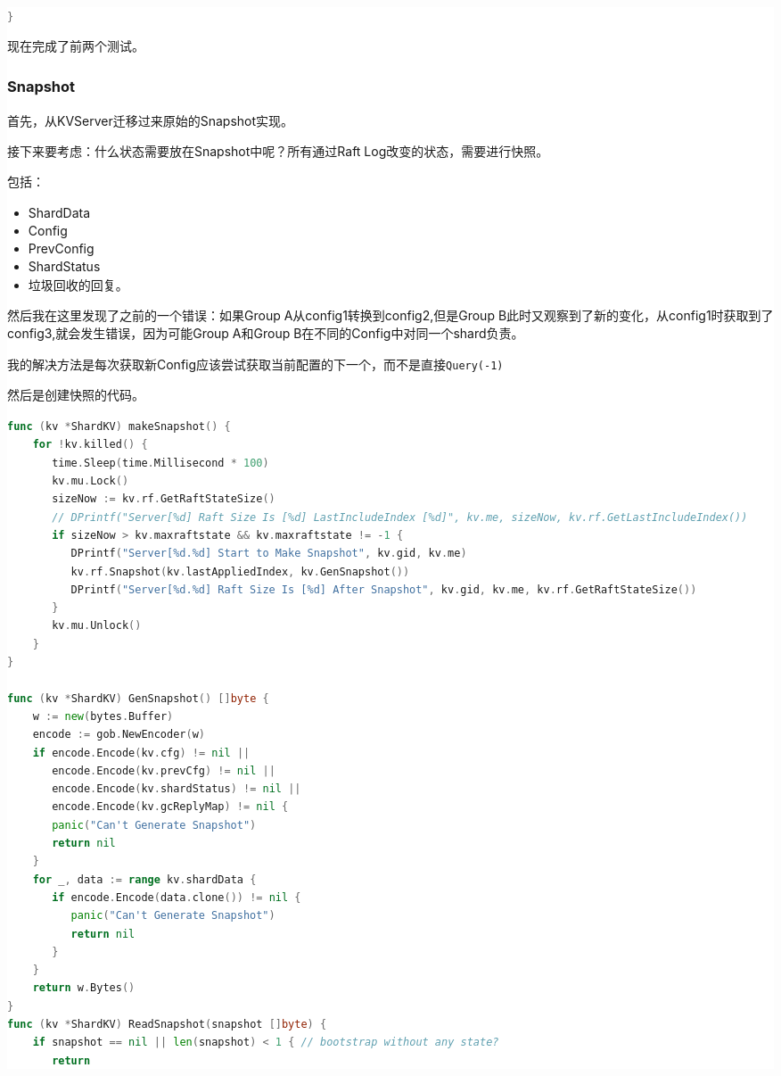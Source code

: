 ```go
}

```

现在完成了前两个测试。



### Snapshot

首先，从KVServer迁移过来原始的Snapshot实现。

接下来要考虑：什么状态需要放在Snapshot中呢？所有通过Raft Log改变的状态，需要进行快照。

包括：

- ShardData
- Config
- PrevConfig
- ShardStatus
- 垃圾回收的回复。

然后我在这里发现了之前的一个错误：如果Group A从config1转换到config2,但是Group B此时又观察到了新的变化，从config1时获取到了config3,就会发生错误，因为可能Group A和Group B在不同的Config中对同一个shard负责。

我的解决方法是每次获取新Config应该尝试获取当前配置的下一个，而不是直接`Query(-1)`

然后是创建快照的代码。

```go
func (kv *ShardKV) makeSnapshot() {
    for !kv.killed() {
       time.Sleep(time.Millisecond * 100)
       kv.mu.Lock()
       sizeNow := kv.rf.GetRaftStateSize()
       // DPrintf("Server[%d] Raft Size Is [%d] LastIncludeIndex [%d]", kv.me, sizeNow, kv.rf.GetLastIncludeIndex())
       if sizeNow > kv.maxraftstate && kv.maxraftstate != -1 {
          DPrintf("Server[%d.%d] Start to Make Snapshot", kv.gid, kv.me)
          kv.rf.Snapshot(kv.lastAppliedIndex, kv.GenSnapshot())
          DPrintf("Server[%d.%d] Raft Size Is [%d] After Snapshot", kv.gid, kv.me, kv.rf.GetRaftStateSize())
       }
       kv.mu.Unlock()
    }
}

func (kv *ShardKV) GenSnapshot() []byte {
    w := new(bytes.Buffer)
    encode := gob.NewEncoder(w)
    if encode.Encode(kv.cfg) != nil ||
       encode.Encode(kv.prevCfg) != nil ||
       encode.Encode(kv.shardStatus) != nil ||
       encode.Encode(kv.gcReplyMap) != nil {
       panic("Can't Generate Snapshot")
       return nil
    }
    for _, data := range kv.shardData {
       if encode.Encode(data.clone()) != nil {
          panic("Can't Generate Snapshot")
          return nil
       }
    }
    return w.Bytes()
}
func (kv *ShardKV) ReadSnapshot(snapshot []byte) {
    if snapshot == nil || len(snapshot) < 1 { // bootstrap without any state?
       return
```